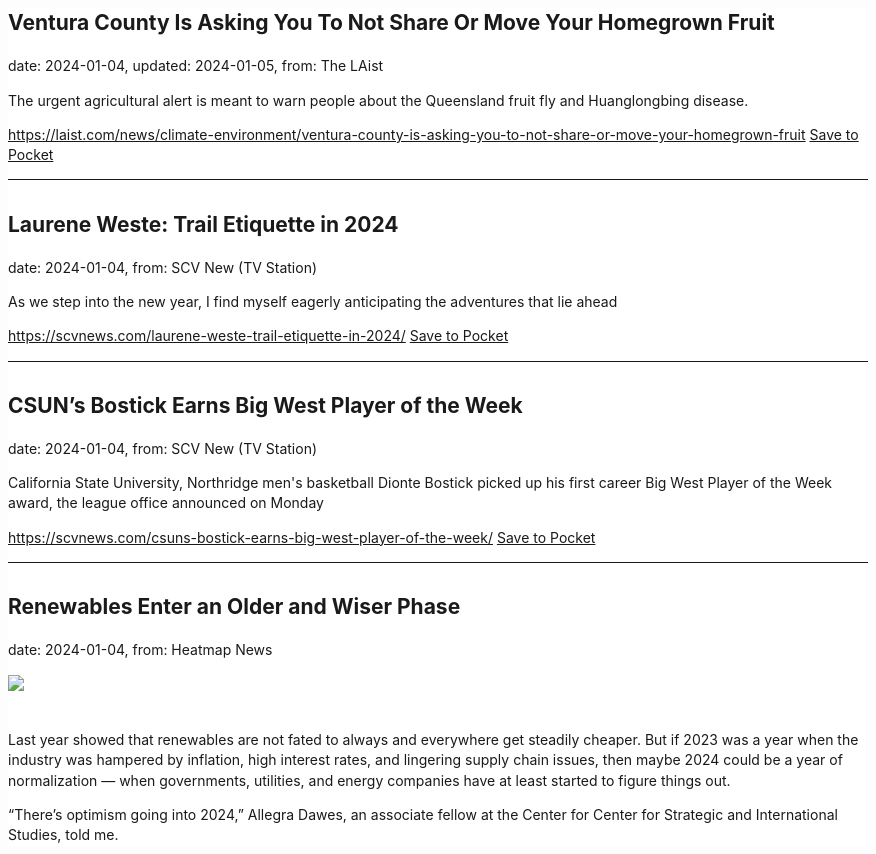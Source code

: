 ## Ventura County Is Asking You To Not Share Or Move Your Homegrown Fruit

date: 2024-01-04, updated: 2024-01-05, from: The LAist

The urgent agricultural alert is meant to warn people about the Queensland fruit fly and Huanglongbing disease.

<span class="feed-item-link">
<a href="https://laist.com/news/climate-environment/ventura-county-is-asking-you-to-not-share-or-move-your-homegrown-fruit">https://laist.com/news/climate-environment/ventura-county-is-asking-you-to-not-share-or-move-your-homegrown-fruit</a> <a href="https://getpocket.com/save" class="pocket-btn" data-lang="en" data-save-url="https://laist.com/news/climate-environment/ventura-county-is-asking-you-to-not-share-or-move-your-homegrown-fruit">Save to Pocket</a>
</span>

---

## Laurene Weste: Trail Etiquette in 2024

date: 2024-01-04, from: SCV New (TV Station)

As we step into the new year, I find myself eagerly anticipating the adventures that lie ahead

<span class="feed-item-link">
<a href="https://scvnews.com/laurene-weste-trail-etiquette-in-2024/">https://scvnews.com/laurene-weste-trail-etiquette-in-2024/</a> <a href="https://getpocket.com/save" class="pocket-btn" data-lang="en" data-save-url="https://scvnews.com/laurene-weste-trail-etiquette-in-2024/">Save to Pocket</a>
</span>

---

## CSUN’s Bostick Earns Big West Player of the Week

date: 2024-01-04, from: SCV New (TV Station)

California State University, Northridge men's basketball Dionte Bostick picked up his first career Big West Player of the Week award, the league office announced on Monday

<span class="feed-item-link">
<a href="https://scvnews.com/csuns-bostick-earns-big-west-player-of-the-week/">https://scvnews.com/csuns-bostick-earns-big-west-player-of-the-week/</a> <a href="https://getpocket.com/save" class="pocket-btn" data-lang="en" data-save-url="https://scvnews.com/csuns-bostick-earns-big-west-player-of-the-week/">Save to Pocket</a>
</span>

---

## Renewables Enter an Older and Wiser Phase

date: 2024-01-04, from: Heatmap News


<img src="https://heatmap.news/media-library/eyJhbGciOiJIUzI1NiIsInR5cCI6IkpXVCJ9.eyJpbWFnZSI6Imh0dHBzOi8vYXNzZXRzLnJibC5tcy81MDk5NTM3Ni9vcmlnaW4uanBnIiwiZXhwaXJlc19hdCI6MTc1MjI0NzgxNX0.d1ev8WU-rnkmCzRIcJJEjxAcinAUDzm9sReEhT_0yBA/image.jpg?width=1200&height=800&coordinates=0%2C0%2C0%2C0"/><br/><br/><p class="drop-caps">
	Last year showed that renewables are not fated to always and everywhere get steadily cheaper. But if 2023 was a year when the industry was hampered by inflation, high interest rates, and lingering supply chain issues, then maybe 2024 could be a year of normalization — when governments, utilities, and energy companies have at least started to figure things out.
</p><p>
	“There’s optimism going into 2024,” Allegra Dawes, an associate fellow at the Center for Center for Strategic and International Studies, told me.
</p><p>